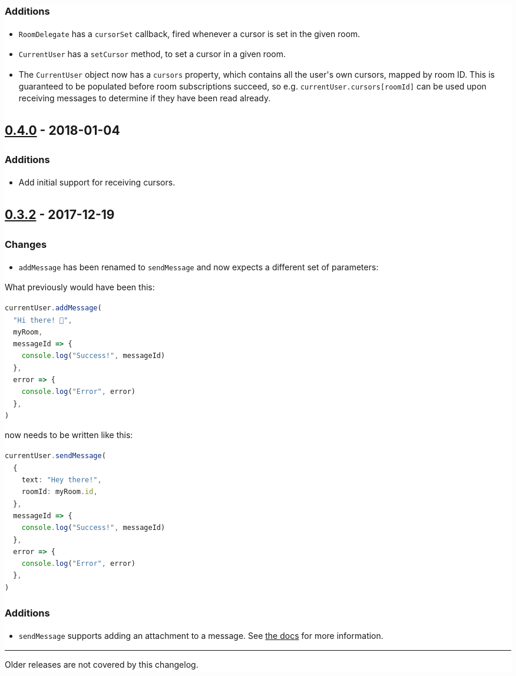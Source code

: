 ### Additions

- `RoomDelegate` has a `cursorSet` callback, fired whenever a cursor is set in
  the given room.

- `CurrentUser` has a `setCursor` method, to set a cursor in a given room.

- The `CurrentUser` object now has a `cursors` property, which contains all the
  user's own cursors, mapped by room ID. This is guaranteed to be populated
  before room subscriptions succeed, so e.g. `currentUser.cursors[roomId]` can
  be used upon receiving messages to determine if they have been read already.

## [0.4.0](https://github.com/pusher/chatkit-client-js/compare/0.3.2...0.4.0) - 2018-01-04

### Additions

- Add initial support for receiving cursors.

## [0.3.2](https://github.com/pusher/chatkit-client-js/compare/0.3.1...0.3.2) - 2017-12-19

### Changes

- `addMessage` has been renamed to `sendMessage` and now expects a different set of parameters:

What previously would have been this:

```typescript
currentUser.addMessage(
  "Hi there! 👋",
  myRoom,
  messageId => {
    console.log("Success!", messageId)
  },
  error => {
    console.log("Error", error)
  },
)
```

now needs to be written like this:

```typescript
currentUser.sendMessage(
  {
    text: "Hey there!",
    roomId: myRoom.id,
  },
  messageId => {
    console.log("Success!", messageId)
  },
  error => {
    console.log("Error", error)
  },
)
```

### Additions

- `sendMessage` supports adding an attachment to a message. See [the docs](https://docs.pusher.com/chatkit/client/javascript#messages) for more information.

---

Older releases are not covered by this changelog.
